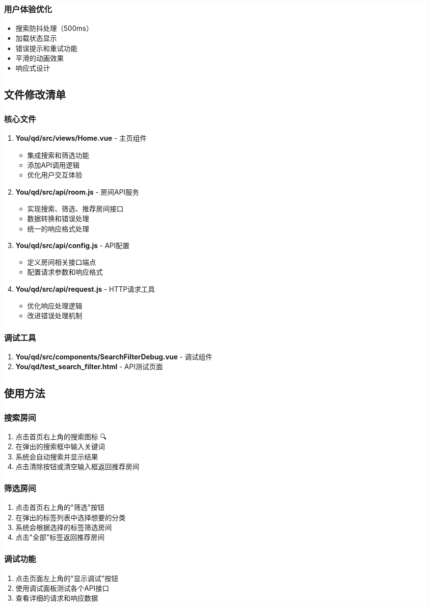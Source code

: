 ### 用户体验优化
- 搜索防抖处理（500ms）
- 加载状态显示
- 错误提示和重试功能
- 平滑的动画效果
- 响应式设计

## 文件修改清单

### 核心文件
1. **You/qd/src/views/Home.vue** - 主页组件
   - 集成搜索和筛选功能
   - 添加API调用逻辑
   - 优化用户交互体验

2. **You/qd/src/api/room.js** - 房间API服务
   - 实现搜索、筛选、推荐房间接口
   - 数据转换和错误处理
   - 统一的响应格式处理

3. **You/qd/src/api/config.js** - API配置
   - 定义房间相关接口端点
   - 配置请求参数和响应格式

4. **You/qd/src/api/request.js** - HTTP请求工具
   - 优化响应处理逻辑
   - 改进错误处理机制

### 调试工具
1. **You/qd/src/components/SearchFilterDebug.vue** - 调试组件
2. **You/qd/test_search_filter.html** - API测试页面

## 使用方法

### 搜索房间
1. 点击首页右上角的搜索图标 🔍
2. 在弹出的搜索框中输入关键词
3. 系统会自动搜索并显示结果
4. 点击清除按钮或清空输入框返回推荐房间

### 筛选房间
1. 点击首页右上角的"筛选"按钮
2. 在弹出的标签列表中选择想要的分类
3. 系统会根据选择的标签筛选房间
4. 点击"全部"标签返回推荐房间

### 调试功能
1. 点击页面左上角的"显示调试"按钮
2. 使用调试面板测试各个API接口
3. 查看详细的请求和响应数据
